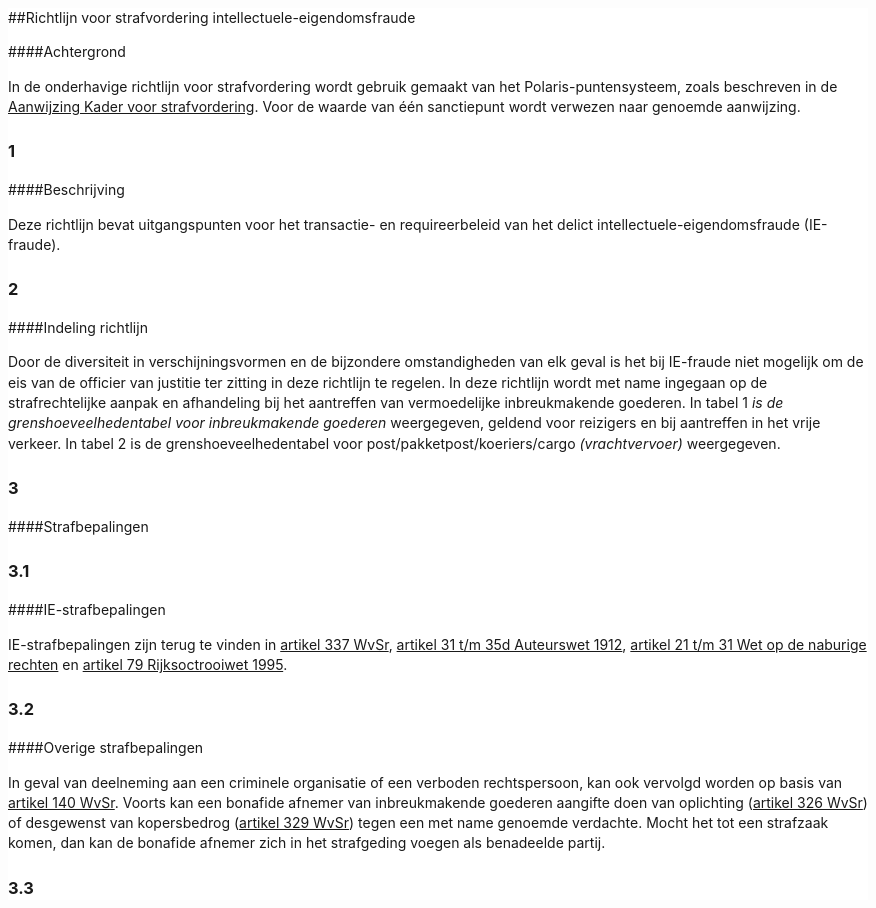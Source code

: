 <meta http-equiv='Content-Type' content='text/html; charset=utf-8' />

##Richtlijn voor strafvordering intellectuele-eigendomsfraude

####Achtergrond

In de onderhavige richtlijn voor strafvordering wordt gebruik gemaakt van het Polaris-puntensysteem, zoals beschreven in de [Aanwijzing Kader voor strafvordering](../../../../../../beleidsregel/aanwijzing/kader/voor/strafvordering/BWBR0030950/README.md). Voor de waarde van één sanctiepunt wordt verwezen naar genoemde aanwijzing.   
### 1  

####Beschrijving

Deze richtlijn bevat uitgangspunten voor het transactie- en requireerbeleid van het delict intellectuele-eigendomsfraude (IE-fraude).    
### 2  

####Indeling richtlijn

Door de diversiteit in verschijningsvormen en de bijzondere omstandigheden van elk geval is het bij IE-fraude niet mogelijk om de eis van de officier van justitie ter zitting in deze richtlijn te regelen. In deze richtlijn wordt met name ingegaan op de strafrechtelijke aanpak en afhandeling bij het aantreffen van vermoedelijke inbreukmakende goederen. In tabel 1 *is de grenshoeveelhedentabel voor inbreukmakende goederen* weergegeven, geldend voor reizigers en bij aantreffen in het vrije verkeer. In tabel 2 is de grenshoeveelhedentabel voor post/pakketpost/koeriers/cargo *(vrachtvervoer)* weergegeven.    
### 3  

####Strafbepalingen

### 3.1  

####IE-strafbepalingen

IE-strafbepalingen zijn terug te vinden in [artikel 337 WvSr](../../../../../../wet/wet/van/3/maart/1881/BWBR0001854/README.md), [artikel 31 t/m 35d Auteurswet 1912](../../../../../../wet/auteurswet/BWBR0001886/README.md), [artikel 21 t/m 31 Wet op de naburige rechten](../../../../../../wet/wet/op/de/naburige/rechten/BWBR0005921/README.md) en [artikel 79 Rijksoctrooiwet 1995](../../../../../../rijkswet/rijksoctrooiwet/1995/BWBR0007118/README.md).    
### 3.2  

####Overige strafbepalingen

In geval van deelneming aan een criminele organisatie of een verboden rechtspersoon, kan ook vervolgd worden op basis van [artikel 140 WvSr](../../../../../../wet/wet/van/3/maart/1881/BWBR0001854/README.md). Voorts kan een bonafide afnemer van inbreukmakende goederen aangifte doen van oplichting ([artikel 326 WvSr](../../../../../../wet/wet/van/3/maart/1881/BWBR0001854/README.md)) of desgewenst van kopersbedrog ([artikel 329 WvSr](../../../../../../wet/wet/van/3/maart/1881/BWBR0001854/README.md)) tegen een met name genoemde verdachte. Mocht het tot een strafzaak komen, dan kan de bonafide afnemer zich in het strafgeding voegen als benadeelde partij.    
### 3.3  
